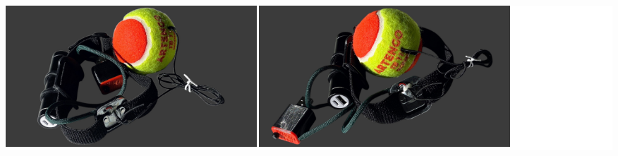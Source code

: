 <img src="https://github.com/renat2985/bitball.club/blob/main/doc/IMG_9752.jpg" height="200px"> <img src="https://github.com/renat2985/bitball.club/blob/main/doc/IMG_9749.jpg" height="200px">
